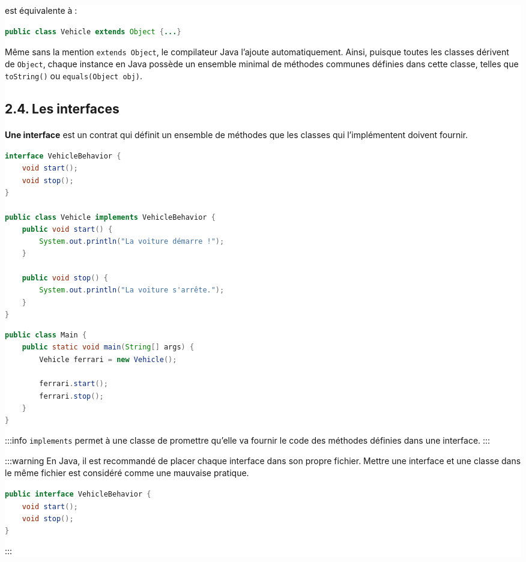 est équivalente à :

```java
public class Vehicle extends Object {...}
```

Même sans la mention `extends Object`, le compilateur Java l’ajoute automatiquement. Ainsi, puisque toutes les classes dérivent de `Object`, chaque instance en Java possède un ensemble minimal de méthodes communes définies dans cette classe, telles que `toString()` ou `equals(Object obj)`.

## 2.4. Les interfaces

**Une interface** est un contrat qui définit un ensemble de méthodes que les classes qui l’implémentent doivent fournir.

```java
interface VehicleBehavior {
    void start();
    void stop();
}

public class Vehicle implements VehicleBehavior {
    public void start() {
        System.out.println("La voiture démarre !");
    }

    public void stop() {
        System.out.println("La voiture s'arrête.");
    }
}
```

```java
public class Main {
    public static void main(String[] args) {
        Vehicle ferrari = new Vehicle();

        ferrari.start();
        ferrari.stop();
    }
}
```

:::info
`implements` permet à une classe de promettre qu’elle va fournir le code des méthodes définies dans une interface.
:::

:::warning
En Java, il est recommandé de placer chaque interface dans son propre fichier. Mettre une interface et une classe dans le même fichier est considéré comme une mauvaise pratique.

```java title="VehicleBehavior.java"
public interface VehicleBehavior {
    void start();
    void stop();
}
```
:::
